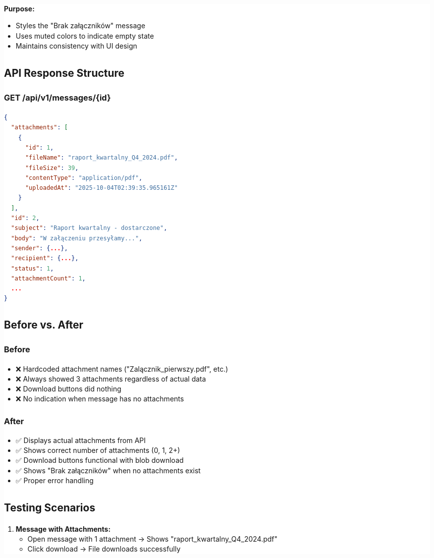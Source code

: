 **Purpose:**
- Styles the "Brak załączników" message
- Uses muted colors to indicate empty state
- Maintains consistency with UI design

## API Response Structure

### GET /api/v1/messages/{id}

```json
{
  "attachments": [
    {
      "id": 1,
      "fileName": "raport_kwartalny_Q4_2024.pdf",
      "fileSize": 39,
      "contentType": "application/pdf",
      "uploadedAt": "2025-10-04T02:39:35.965161Z"
    }
  ],
  "id": 2,
  "subject": "Raport kwartalny - dostarczone",
  "body": "W załączeniu przesyłamy...",
  "sender": {...},
  "recipient": {...},
  "status": 1,
  "attachmentCount": 1,
  ...
}
```

## Before vs. After

### Before
- ❌ Hardcoded attachment names ("Zalącznik_pierwszy.pdf", etc.)
- ❌ Always showed 3 attachments regardless of actual data
- ❌ Download buttons did nothing
- ❌ No indication when message has no attachments

### After
- ✅ Displays actual attachments from API
- ✅ Shows correct number of attachments (0, 1, 2+)
- ✅ Download buttons functional with blob download
- ✅ Shows "Brak załączników" when no attachments exist
- ✅ Proper error handling

## Testing Scenarios

1. **Message with Attachments:**
   - Open message with 1 attachment → Shows "raport_kwartalny_Q4_2024.pdf"
   - Click download → File downloads successfully
